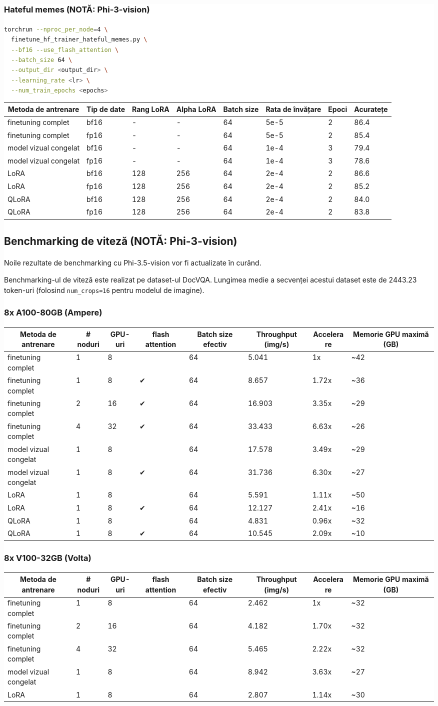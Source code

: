 ### Hateful memes (NOTĂ: Phi-3-vision)

```bash
torchrun --nproc_per_node=4 \
  finetune_hf_trainer_hateful_memes.py \
  --bf16 --use_flash_attention \
  --batch_size 64 \
  --output_dir <output_dir> \
  --learning_rate <lr> \
  --num_train_epochs <epochs>

```

Metoda de antrenare | Tip de date | Rang LoRA | Alpha LoRA | Batch size | Rata de învățare | Epoci | Acuratețe
--- | --- | --- | --- | --- | --- | --- | --- |
finetuning complet | bf16 | - | - | 64 | 5e-5 | 2 | 86.4 |
finetuning complet | fp16 | - | - | 64 | 5e-5 | 2 | 85.4 |
model vizual congelat| bf16 | - | - | 64 | 1e-4 | 3 | 79.4 |
model vizual congelat| fp16 | - | - | 64 | 1e-4 | 3 | 78.6 |
LoRA | bf16 | 128 | 256 | 64 | 2e-4 | 2 | 86.6 |
LoRA | fp16 | 128 | 256 | 64 | 2e-4 | 2 | 85.2 |
QLoRA | bf16 | 128 | 256 | 64 | 2e-4 | 2 | 84.0 |
QLoRA | fp16 | 128 | 256 | 64 | 2e-4 | 2 | 83.8 |

## Benchmarking de viteză (NOTĂ: Phi-3-vision)

Noile rezultate de benchmarking cu Phi-3.5-vision vor fi actualizate în curând.

Benchmarking-ul de viteză este realizat pe dataset-ul DocVQA. Lungimea medie a secvenței acestui dataset este de 2443.23 token-uri (folosind `num_crops=16` pentru modelul de imagine).

### 8x A100-80GB (Ampere)

Metoda de antrenare | \# noduri | GPU-uri | flash attention | Batch size efectiv | Throughput (img/s) | Accelerare | Memorie GPU maximă (GB)
--- | --- | --- | --- | --- | --- | --- | --- |
finetuning complet | 1 | 8 |  | 64 | 5.041 |  1x | ~42
finetuning complet | 1 | 8 | ✔ | 64 | 8.657 | 1.72x | ~36
finetuning complet | 2 | 16 | ✔ | 64 | 16.903 | 3.35x | ~29
finetuning complet | 4 | 32 | ✔ | 64 | 33.433 | 6.63x | ~26
model vizual congelat | 1 | 8 |  | 64 | 17.578 | 3.49x | ~29
model vizual congelat | 1 | 8 | ✔ | 64 | 31.736 | 6.30x | ~27
LoRA | 1 | 8 |  | 64 | 5.591 | 1.11x | ~50
LoRA | 1 | 8 | ✔ | 64 | 12.127 | 2.41x | ~16
QLoRA | 1 | 8 |  | 64 | 4.831 | 0.96x | ~32
QLoRA | 1 | 8 | ✔ | 64 | 10.545 | 2.09x | ~10

### 8x V100-32GB (Volta)

Metoda de antrenare | \# noduri | GPU-uri | flash attention | Batch size efectiv | Throughput (img/s) | Accelerare | Memorie GPU maximă (GB)
--- | --- | --- | --- | --- | --- | --- | --- |
finetuning complet | 1 | 8 | | 64 | 2.462 |  1x | ~32
finetuning complet | 2 | 16 |  | 64 | 4.182 | 1.70x | ~32
finetuning complet | 4 | 32 |  | 64 | 5.465 | 2.22x | ~32
model vizual congelat | 1 | 8 |  | 64 | 8.942 | 3.63x | ~27
LoRA | 1 | 8 |  | 64 | 2.807 | 1.14x | ~30
